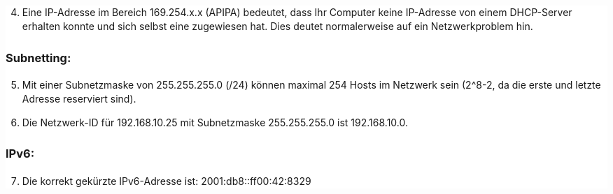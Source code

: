 4. Eine IP-Adresse im Bereich 169.254.x.x (APIPA) bedeutet, dass Ihr Computer keine IP-Adresse von einem DHCP-Server erhalten konnte und sich selbst eine zugewiesen hat. Dies deutet normalerweise auf ein Netzwerkproblem hin.

### Subnetting:
5. Mit einer Subnetzmaske von 255.255.255.0 (/24) können maximal 254 Hosts im Netzwerk sein (2^8-2, da die erste und letzte Adresse reserviert sind).

6. Die Netzwerk-ID für 192.168.10.25 mit Subnetzmaske 255.255.255.0 ist 192.168.10.0.

### IPv6:
7. Die korrekt gekürzte IPv6-Adresse ist: 2001:db8::ff00:42:8329